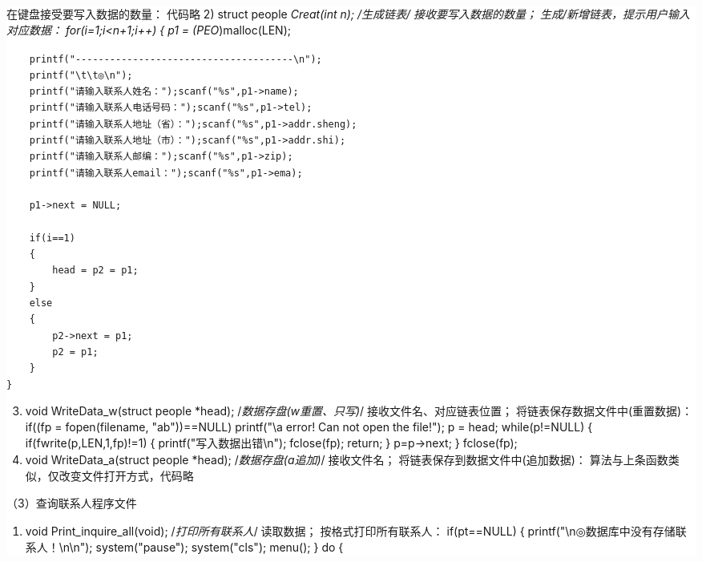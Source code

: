 在键盘接受要写入数据的数量：
	代码略
2)	struct people *Creat(int n); /*生成链表*/
接收要写入数据的数量；
生成/新增链表，提示用户输入对应数据：
	for(i=1;i<n+1;i++) 
	{
		p1 = (PEO*)malloc(LEN);
	
		printf("--------------------------------------\n");
		printf("\t\t◎\n");      
		printf("请输入联系人姓名：");scanf("%s",p1->name);
      	printf("请输入联系人电话号码：");scanf("%s",p1->tel);
  	    printf("请输入联系人地址（省）：");scanf("%s",p1->addr.sheng);
  	    printf("请输入联系人地址（市）：");scanf("%s",p1->addr.shi);
       	printf("请输入联系人邮编：");scanf("%s",p1->zip);
       	printf("请输入联系人email：");scanf("%s",p1->ema);
		
		p1->next = NULL;
		
		if(i==1) 
		{
			head = p2 = p1;
		}
		else 
		{
			p2->next = p1;
			p2 = p1;
		}
	}
3)	void WriteData_w(struct people *head); /*数据存盘(w重置、只写)*/
接收文件名、对应链表位置；
将链表保存数据文件中(重置数据)：
	if((fp = fopen(filename, "ab"))==NULL)
	printf("\a error! Can not open the file!");
	p = head;
	while(p!=NULL) 
	{
		if(fwrite(p,LEN,1,fp)!=1) 
		{
			printf("写入数据出错\n");
			fclose(fp);
			return;
		}
		p=p->next;
	}
	fclose(fp);
4)	void WriteData_a(struct people *head); /*数据存盘(a追加)*/
接收文件名；
将链表保存到数据文件中(追加数据)：
	算法与上条函数类似，仅改变文件打开方式，代码略

（3）查询联系人程序文件
1)	void Print_inquire_all(void); /*打印所有联系人*/
读取数据；
按格式打印所有联系人：
	if(pt==NULL)
	{
		printf("\n◎数据库中没有存储联系人！\n\n");
		system("pause");
		system("cls");
		menu();
	}
	do 
	{